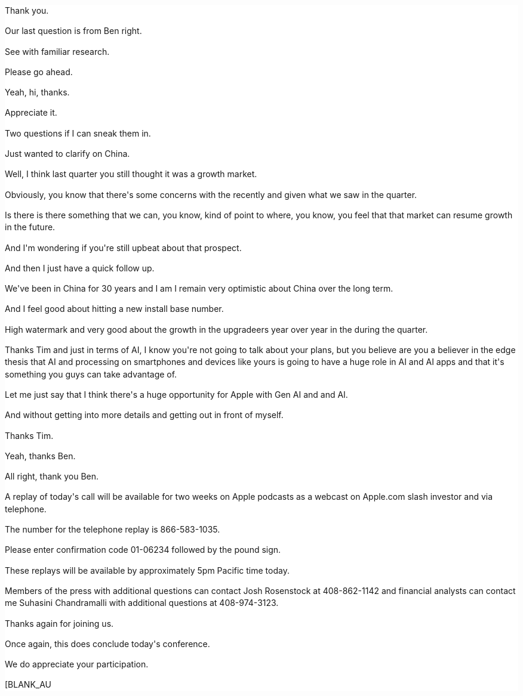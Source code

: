 Thank you.

Our last question is from Ben right.

See with familiar research.

Please go ahead.

Yeah, hi, thanks.

Appreciate it.

Two questions if I can sneak them in.

Just wanted to clarify on China.

Well, I think last quarter you still thought it was a growth market.

Obviously, you know that there's some concerns with the recently and given what we saw in the quarter.

Is there is there something that we can, you know, kind of point to where, you know, you feel that that market can resume growth in the future.

And I'm wondering if you're still upbeat about that prospect.

And then I just have a quick follow up.

We've been in China for 30 years and I am I remain very optimistic about China over the long term.

And I feel good about hitting a new install base number.

High watermark and very good about the growth in the upgradeers year over year in the during the quarter.

Thanks Tim and just in terms of AI, I know you're not going to talk about your plans, but you believe are you a believer in the edge thesis that AI and processing on smartphones and devices like yours is going to have a huge role in AI and AI apps and that it's something you guys can take advantage of.

Let me just say that I think there's a huge opportunity for Apple with Gen AI and and AI.

And without getting into more details and getting out in front of myself.

Thanks Tim.

Yeah, thanks Ben.

All right, thank you Ben.

A replay of today's call will be available for two weeks on Apple podcasts as a webcast on Apple.com slash investor and via telephone.

The number for the telephone replay is 866-583-1035.

Please enter confirmation code 01-06234 followed by the pound sign.

These replays will be available by approximately 5pm Pacific time today.

Members of the press with additional questions can contact Josh Rosenstock at 408-862-1142 and financial analysts can contact me Suhasini Chandramalli with additional questions at 408-974-3123.

Thanks again for joining us.

Once again, this does conclude today's conference.

We do appreciate your participation.

[BLANK_AU